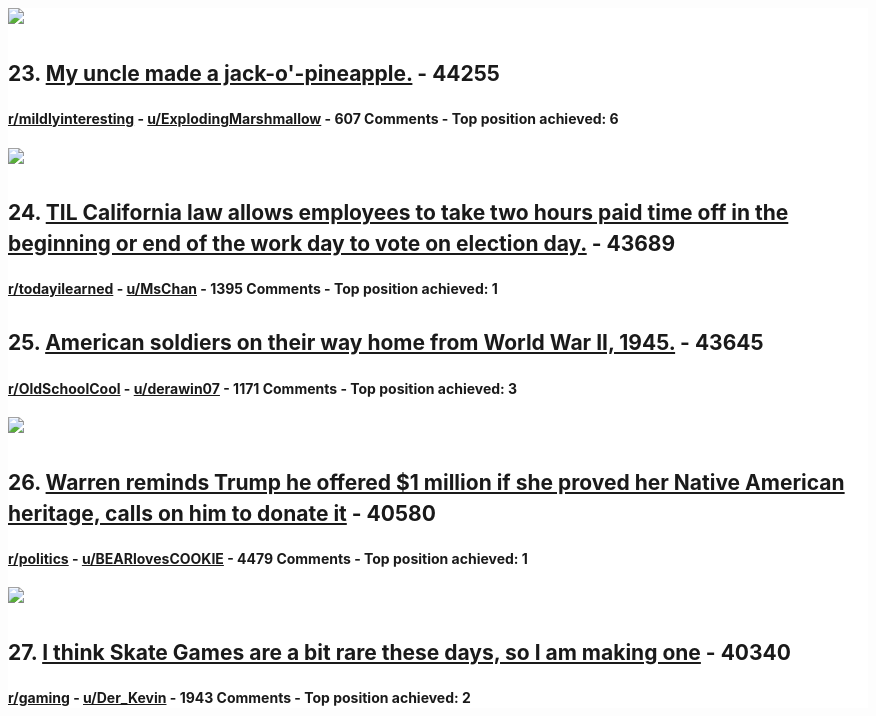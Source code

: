 <a href="https://i.redd.it/ytnz4kb9pcs11.jpg"><img src="https://b.thumbs.redditmedia.com/D6qmlG2RIW3vlem2cJTvZqh1ymV8gHlK26hCbcQB-pI.jpg"></img></a>

## 23. [My uncle made a jack-o'-pineapple.](http://reddit.com/r/mildlyinteresting/comments/9obrw7/my_uncle_made_a_jackopineapple/) - 44255
#### [r/mildlyinteresting](http://reddit.com/r/mildlyinteresting) - [u/ExplodingMarshmallow](http://reddit.com/u/ExplodingMarshmallow) - 607 Comments - Top position achieved: 6

<a href="https://i.redd.it/v721wazp2cs11.png"><img src="https://b.thumbs.redditmedia.com/xTsY7NoB5doYDftAPpLyyFjWcbEE6g77xbIokSz63oI.jpg"></img></a>

## 24. [TIL California law allows employees to take two hours paid time off in the beginning or end of the work day to vote on election day.](http://reddit.com/r/todayilearned/comments/9ohzsx/til_california_law_allows_employees_to_take_two/) - 43689
#### [r/todayilearned](http://reddit.com/r/todayilearned) - [u/MsChan](http://reddit.com/u/MsChan) - 1395 Comments - Top position achieved: 1

## 25. [American soldiers on their way home from World War II, 1945.](http://reddit.com/r/OldSchoolCool/comments/9obpgh/american_soldiers_on_their_way_home_from_world/) - 43645
#### [r/OldSchoolCool](http://reddit.com/r/OldSchoolCool) - [u/derawin07](http://reddit.com/u/derawin07) - 1171 Comments - Top position achieved: 3

<a href="https://i.imgur.com/ro8yxLt.jpg"><img src="https://b.thumbs.redditmedia.com/mxFE1U6gp3VBwqYnEjnIGVgSnTE8skob2TTZZ-It4ac.jpg"></img></a>

## 26. [Warren reminds Trump he offered $1 million if she proved her Native American heritage, calls on him to donate it](http://reddit.com/r/politics/comments/9oco5u/warren_reminds_trump_he_offered_1_million_if_she/) - 40580
#### [r/politics](http://reddit.com/r/politics) - [u/BEARlovesCOOKIE](http://reddit.com/u/BEARlovesCOOKIE) - 4479 Comments - Top position achieved: 1

<a href="https://thehill.com/homenews/senate/411403-warren-reminds-trump-he-offered-1-million-if-she-proved-her-native-american"><img src="https://a.thumbs.redditmedia.com/We16QahYIYuMYP_LRMTWXaTbQ3v_rNDkpm-iGuH_Pn8.jpg"></img></a>

## 27. [I think Skate Games are a bit rare these days, so I am making one](http://reddit.com/r/gaming/comments/9oba38/i_think_skate_games_are_a_bit_rare_these_days_so/) - 40340
#### [r/gaming](http://reddit.com/r/gaming) - [u/Der_Kevin](http://reddit.com/u/Der_Kevin) - 1943 Comments - Top position achieved: 2
